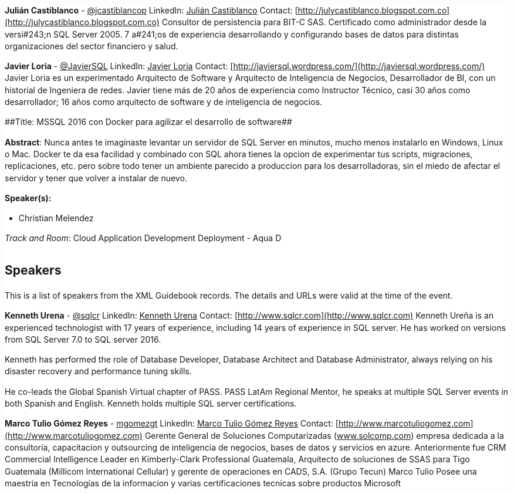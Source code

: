 **Julián Castiblanco**  - [@jcastiblancop](https://www.twitter.com/@jcastiblancop)
LinkedIn: [Julián Castiblanco](https://www.linkedin.com/in/juliancastiblancop/)
Contact: [http://julycastiblanco.blogspot.com.co](http://julycastiblanco.blogspot.com.co)
Consultor de persistencia para BIT-C SAS.  Certificado como administrador desde la versi#243;n SQL Server 2005. 7 a#241;os de experiencia desarrollando y configurando bases de datos para distintas organizaciones del sector financiero y salud.
 
**Javier Loria**  - [@JavierSQL](https://www.twitter.com/@JavierSQL)
LinkedIn: [Javier Loria](http://www.linkedin.com/in/javiersql)
Contact: [http://javiersql.wordpress.com/](http://javiersql.wordpress.com/)
Javier Loria es un experimentado Arquitecto de Software y Arquitecto de Inteligencia de Negocios, Desarrollador de BI, con un historial de Ingeniera de redes. 
Javier tiene más de 20 años de experiencia como Instructor Técnico, casi 30 años como desarrollador; 16 años como arquitecto de software y de inteligencia de negocios.
 
 
 
 
##Title: MSSQL 2016 con Docker para agilizar el desarrollo de software##
 
**Abstract**:
Nunca antes te imaginaste levantar un servidor de SQL Server en minutos, mucho menos instalarlo en Windows, Linux o Mac. Docker te da esa facilidad y combinado con SQL ahora tienes la opcion de experimentar tus scripts, migraciones, replicaciones, etc. pero sobre todo tener un ambiente parecido a produccion para los desarrolladoras, sin el miedo de afectar el servidor y tener que volver a instalar de nuevo.
 
**Speaker(s):**
- Christian Melendez
 
*Track and Room*: Cloud Application Development  Deployment - Aqua D
 
 
 
 
## <a name="#speakers"></a>Speakers
This is a list of speakers from the XML Guidebook records. The details and URLs were valid at the time of the event.
 
 
**Kenneth Urena**  - [@sqlcr](https://www.twitter.com/@sqlcr)
LinkedIn: [Kenneth Urena](https://www.linkedin.com/in/sqlcr)
Contact: [http://www.sqlcr.com](http://www.sqlcr.com)
Kenneth Ureña is an experienced technologist with 17 years of experience, including 14 years of experience in SQL server. He has worked on versions from SQL Server 7.0 to SQL server 2016. 

Kenneth has performed the role of Database Developer, Database Architect and Database Administrator, always relying on his disaster recovery and performance tuning skills.

He co-leads the Global Spanish Virtual chapter of PASS. PASS LatAm Regional Mentor, he speaks at multiple SQL Server events in both Spanish and English. Kenneth holds multiple SQL server certifications.
 
**Marco Tulio Gómez Reyes**  - [mgomezgt](https://www.twitter.com/mgomezgt)
LinkedIn: [Marco Tulio Gómez Reyes](http://gt.linkedin.com/in/mgomezgt)
Contact: [http://www.marcotuliogomez.com](http://www.marcotuliogomez.com)
Gerente General de Soluciones Computarizadas (www.solcomp.com) empresa dedicada a la consultoría, capacitacion y outsourcing de inteligencia de negocios, bases de datos y servicios en azure.
Anteriormente fue CRM  Commercial Intelligence Leader en Kimberly-Clark Professional Guatemala, Arquitecto de soluciones de SSAS para Tigo Guatemala (Millicom International Cellular) y gerente de operaciones en CADS, S.A. (Grupo Tecun)
Marco Tulio Posee una maestria en Tecnologías de la informacion y varias certificaciones tecnicas sobre productos Microsoft
 